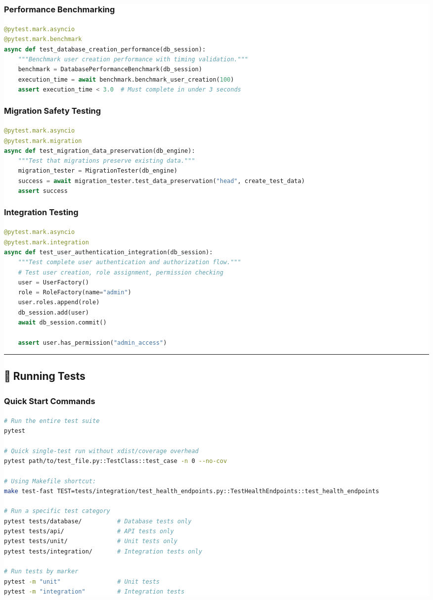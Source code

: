 ### Performance Benchmarking
```python
@pytest.mark.asyncio
@pytest.mark.benchmark
async def test_database_creation_performance(db_session):
    """Benchmark user creation performance with timing validation."""
    benchmark = DatabasePerformanceBenchmark(db_session)
    execution_time = await benchmark.benchmark_user_creation(100)
    assert execution_time < 3.0  # Must complete in under 3 seconds
```

### Migration Safety Testing
```python
@pytest.mark.asyncio
@pytest.mark.migration
async def test_migration_data_preservation(db_engine):
    """Test that migrations preserve existing data."""
    migration_tester = MigrationTester(db_engine)
    success = await migration_tester.test_data_preservation("head", create_test_data)
    assert success
```

### Integration Testing
```python
@pytest.mark.asyncio
@pytest.mark.integration
async def test_user_authentication_integration(db_session):
    """Test complete user authentication and authorization flow."""
    # Test user creation, role assignment, permission checking
    user = UserFactory()
    role = RoleFactory(name="admin")
    user.roles.append(role)
    db_session.add(user)
    await db_session.commit()

    assert user.has_permission("admin_access")
```

---

## 🚀 Running Tests

### Quick Start Commands

```bash
# Run the entire test suite
pytest

# Quick single-test run without xdist/coverage overhead
pytest path/to/test_file.py::TestClass::test_case -n 0 --no-cov

# Using Makefile shortcut:
make test-fast TEST=tests/integration/test_health_endpoints.py::TestHealthEndpoints::test_health_endpoints

# Run a specific test category
pytest tests/database/          # Database tests only
pytest tests/api/               # API tests only
pytest tests/unit/              # Unit tests only
pytest tests/integration/       # Integration tests only

# Run tests by marker
pytest -m "unit"                # Unit tests
pytest -m "integration"         # Integration tests
```